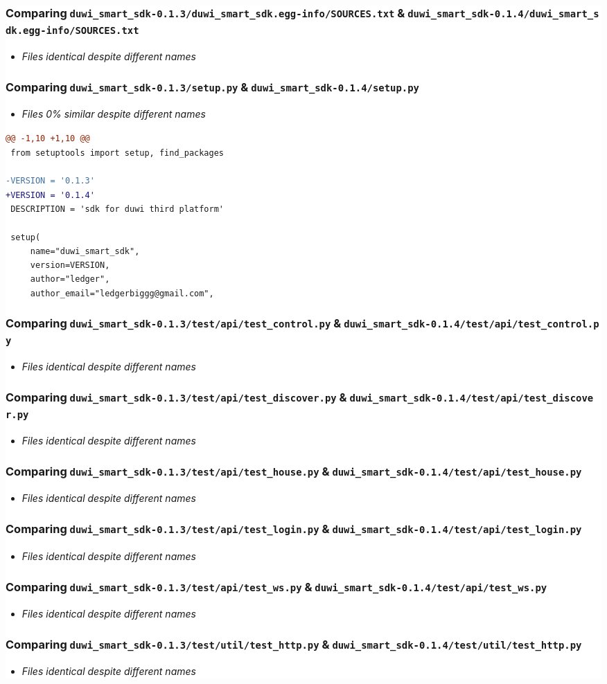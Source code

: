 
### Comparing `duwi_smart_sdk-0.1.3/duwi_smart_sdk.egg-info/SOURCES.txt` & `duwi_smart_sdk-0.1.4/duwi_smart_sdk.egg-info/SOURCES.txt`

 * *Files identical despite different names*

### Comparing `duwi_smart_sdk-0.1.3/setup.py` & `duwi_smart_sdk-0.1.4/setup.py`

 * *Files 0% similar despite different names*

```diff
@@ -1,10 +1,10 @@
 from setuptools import setup, find_packages
 
-VERSION = '0.1.3'
+VERSION = '0.1.4'
 DESCRIPTION = 'sdk for duwi third platform'
 
 setup(
     name="duwi_smart_sdk",
     version=VERSION,
     author="ledger",
     author_email="ledgerbiggg@gmail.com",
```

### Comparing `duwi_smart_sdk-0.1.3/test/api/test_control.py` & `duwi_smart_sdk-0.1.4/test/api/test_control.py`

 * *Files identical despite different names*

### Comparing `duwi_smart_sdk-0.1.3/test/api/test_discover.py` & `duwi_smart_sdk-0.1.4/test/api/test_discover.py`

 * *Files identical despite different names*

### Comparing `duwi_smart_sdk-0.1.3/test/api/test_house.py` & `duwi_smart_sdk-0.1.4/test/api/test_house.py`

 * *Files identical despite different names*

### Comparing `duwi_smart_sdk-0.1.3/test/api/test_login.py` & `duwi_smart_sdk-0.1.4/test/api/test_login.py`

 * *Files identical despite different names*

### Comparing `duwi_smart_sdk-0.1.3/test/api/test_ws.py` & `duwi_smart_sdk-0.1.4/test/api/test_ws.py`

 * *Files identical despite different names*

### Comparing `duwi_smart_sdk-0.1.3/test/util/test_http.py` & `duwi_smart_sdk-0.1.4/test/util/test_http.py`

 * *Files identical despite different names*

